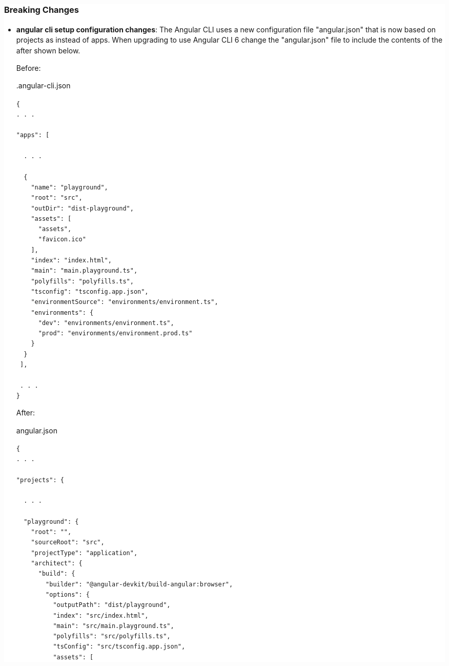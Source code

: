 ### Breaking Changes

* **angular cli setup configuration changes**: The Angular CLI uses a new configuration file "angular.json" that is now based on projects as instead of apps.  When upgrading to use Angular CLI 6 change the "angular.json" file to include the contents of the after shown below.
            

  Before:

  .angular-cli.json
  ```
  {
  . . .
  
  "apps": [

    . . .

    {
      "name": "playground",
      "root": "src",
      "outDir": "dist-playground",
      "assets": [
        "assets",
        "favicon.ico"
      ],
      "index": "index.html",
      "main": "main.playground.ts",
      "polyfills": "polyfills.ts",
      "tsconfig": "tsconfig.app.json",
      "environmentSource": "environments/environment.ts",
      "environments": {
        "dev": "environments/environment.ts",
        "prod": "environments/environment.prod.ts"
      }
    }
   ],

   . . .
  }
  ```
  After:

  angular.json
  ```
  {
  . . .

  "projects": {

    . . .

    "playground": {
      "root": "",
      "sourceRoot": "src",
      "projectType": "application",
      "architect": {
        "build": {
          "builder": "@angular-devkit/build-angular:browser",
          "options": {
            "outputPath": "dist/playground",
            "index": "src/index.html",
            "main": "src/main.playground.ts",
            "polyfills": "src/polyfills.ts",
            "tsConfig": "src/tsconfig.app.json",
            "assets": [
  ```
